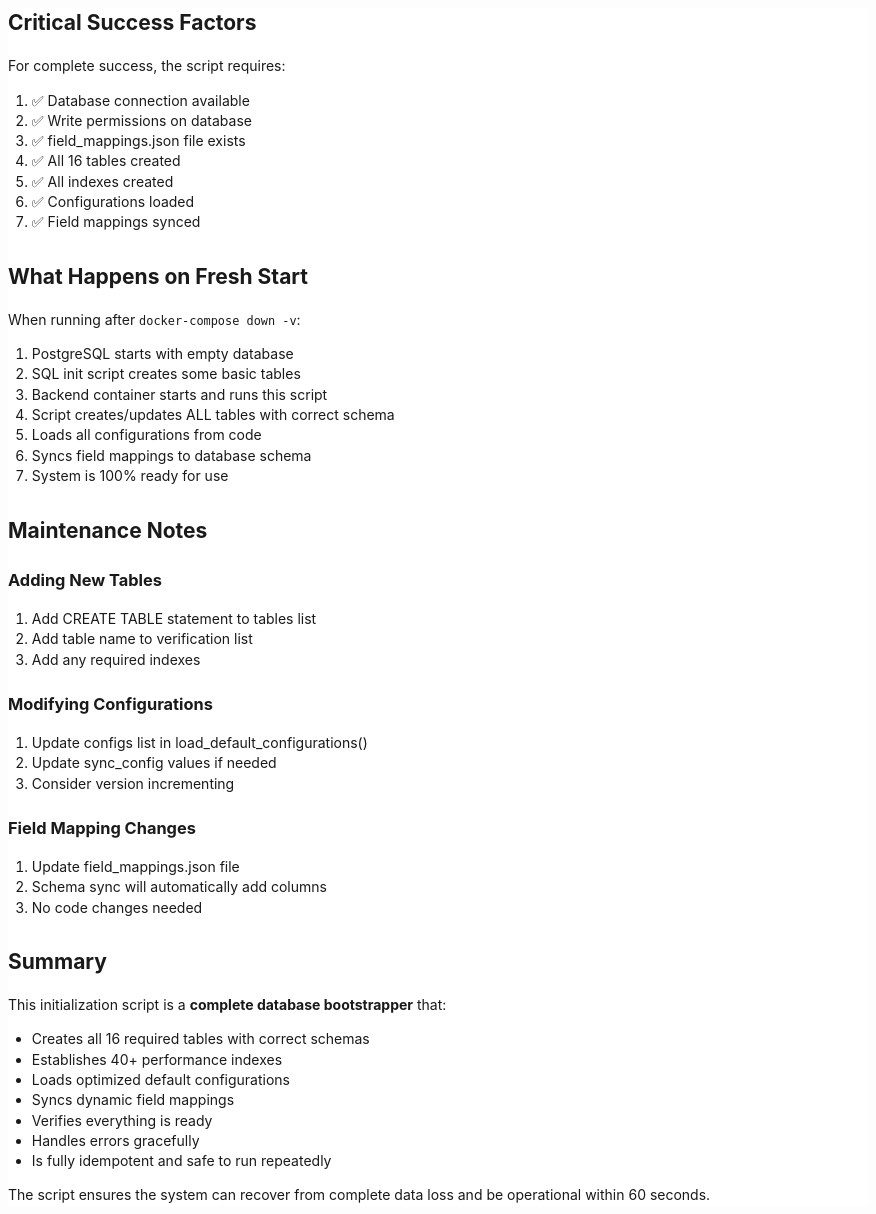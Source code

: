 ## Critical Success Factors

For complete success, the script requires:

1. ✅ Database connection available
2. ✅ Write permissions on database
3. ✅ field_mappings.json file exists
4. ✅ All 16 tables created
5. ✅ All indexes created
6. ✅ Configurations loaded
7. ✅ Field mappings synced

## What Happens on Fresh Start

When running after `docker-compose down -v`:

1. PostgreSQL starts with empty database
2. SQL init script creates some basic tables
3. Backend container starts and runs this script
4. Script creates/updates ALL tables with correct schema
5. Loads all configurations from code
6. Syncs field mappings to database schema
7. System is 100% ready for use

## Maintenance Notes

### Adding New Tables
1. Add CREATE TABLE statement to tables list
2. Add table name to verification list
3. Add any required indexes

### Modifying Configurations
1. Update configs list in load_default_configurations()
2. Update sync_config values if needed
3. Consider version incrementing

### Field Mapping Changes
1. Update field_mappings.json file
2. Schema sync will automatically add columns
3. No code changes needed

## Summary

This initialization script is a **complete database bootstrapper** that:
- Creates all 16 required tables with correct schemas
- Establishes 40+ performance indexes
- Loads optimized default configurations
- Syncs dynamic field mappings
- Verifies everything is ready
- Handles errors gracefully
- Is fully idempotent and safe to run repeatedly

The script ensures the system can recover from complete data loss and be operational within 60 seconds.